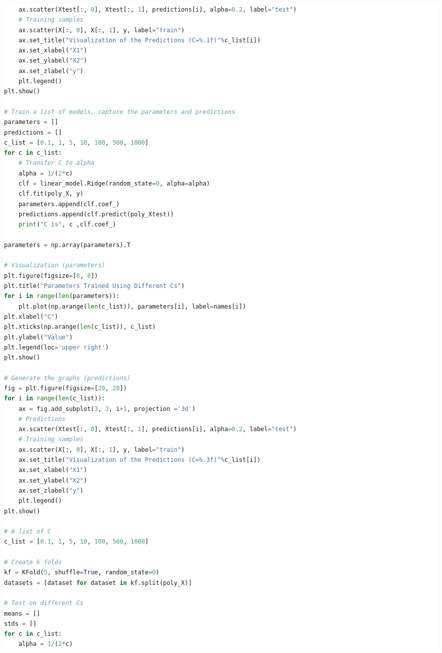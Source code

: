 ```python
    ax.scatter(Xtest[:, 0], Xtest[:, 1], predictions[i], alpha=0.2, label="test")
    # Training samples
    ax.scatter(X[:, 0], X[:, 1], y, label="train")
    ax.set_title("Visualization of the Predictions (C=%.1f)"%c_list[i])
    ax.set_xlabel("X1")
    ax.set_ylabel("X2")
    ax.set_zlabel("y")
    plt.legend()
plt.show()

# Train a list of models, capture the parameters and predictions
parameters = []
predictions = []
c_list = [0.1, 1, 5, 10, 100, 500, 1000]
for c in c_list:
    # Transfer C to alpha
    alpha = 1/(2*c)
    clf = linear_model.Ridge(random_state=0, alpha=alpha)
    clf.fit(poly_X, y)
    parameters.append(clf.coef_)
    predictions.append(clf.predict(poly_Xtest))
    print("C is", c ,clf.coef_)
    
parameters = np.array(parameters).T

# Visualization (parameters)
plt.figure(figsize=[8, 8])
plt.title("Parameters Trained Using Different Cs")
for i in range(len(parameters)):
    plt.plot(np.arange(len(c_list)), parameters[i], label=names[i])
plt.xlabel("C")
plt.xticks(np.arange(len(c_list)), c_list)
plt.ylabel("Value")
plt.legend(loc='upper right')
plt.show()

# Generate the graphs (predictions)
fig = plt.figure(figsize=[20, 20])
for i in range(len(c_list)):
    ax = fig.add_subplot(3, 3, i+1, projection ='3d')
    # Predictions
    ax.scatter(Xtest[:, 0], Xtest[:, 1], predictions[i], alpha=0.2, label="test")
    # Training samples
    ax.scatter(X[:, 0], X[:, 1], y, label="train")
    ax.set_title("Visualization of the Predictions (C=%.3f)"%c_list[i])
    ax.set_xlabel("X1")
    ax.set_ylabel("X2")
    ax.set_zlabel("y")
    plt.legend()
plt.show()

# A list of C
c_list = [0.1, 1, 5, 10, 100, 500, 1000]

# Create k folds
kf = KFold(5, shuffle=True, random_state=0)
datasets = [dataset for dataset in kf.split(poly_X)]

# Test on different Cs
means = []
stds = []
for c in c_list:
    alpha = 1/(2*c)
```